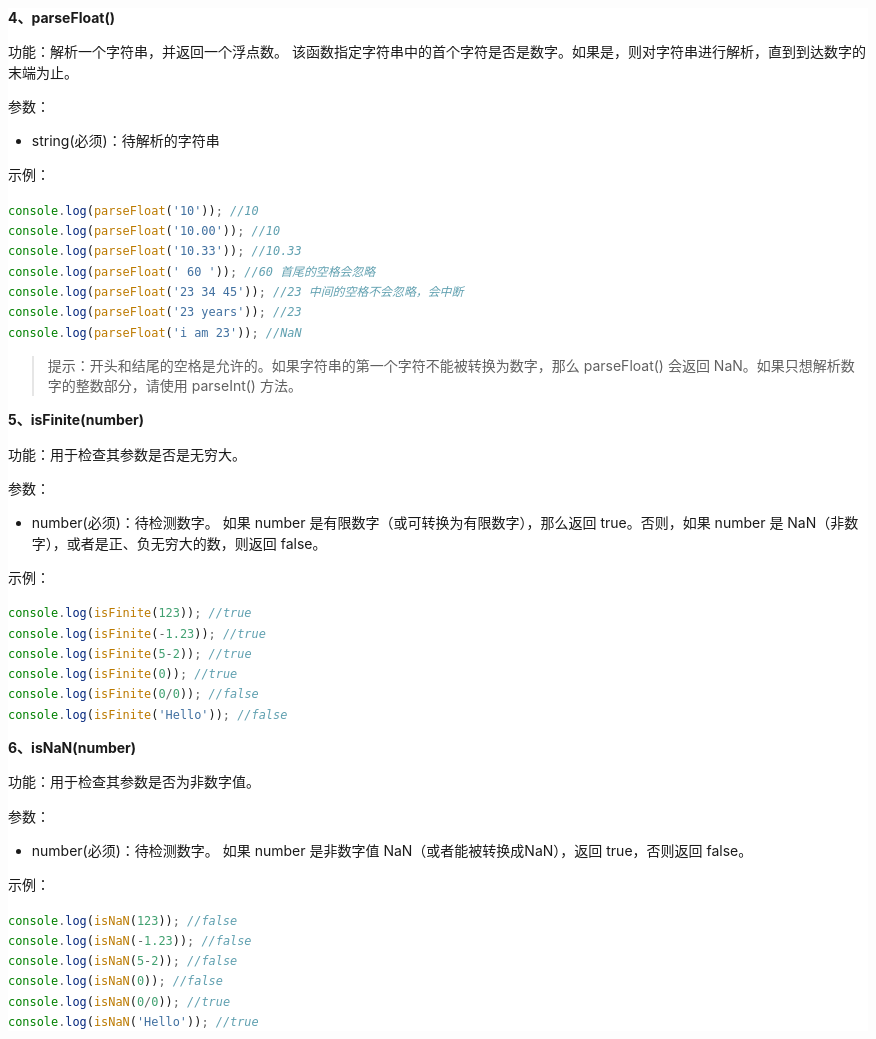 **4、parseFloat()**

功能：解析一个字符串，并返回一个浮点数。
该函数指定字符串中的首个字符是否是数字。如果是，则对字符串进行解析，直到到达数字的末端为止。

参数：

- string(必须)：待解析的字符串

示例：

```js
console.log(parseFloat('10')); //10
console.log(parseFloat('10.00')); //10 
console.log(parseFloat('10.33')); //10.33
console.log(parseFloat(' 60 ')); //60 首尾的空格会忽略
console.log(parseFloat('23 34 45')); //23 中间的空格不会忽略，会中断
console.log(parseFloat('23 years')); //23
console.log(parseFloat('i am 23')); //NaN
```

> 提示：开头和结尾的空格是允许的。如果字符串的第一个字符不能被转换为数字，那么 parseFloat() 会返回 NaN。如果只想解析数字的整数部分，请使用 parseInt() 方法。

**5、isFinite(number)**

功能：用于检查其参数是否是无穷大。

参数：

- number(必须)：待检测数字。
  如果 number 是有限数字（或可转换为有限数字），那么返回 true。否则，如果 number 是 NaN（非数字），或者是正、负无穷大的数，则返回 false。

示例：

```js
console.log(isFinite(123)); //true
console.log(isFinite(-1.23)); //true
console.log(isFinite(5-2)); //true
console.log(isFinite(0)); //true
console.log(isFinite(0/0)); //false
console.log(isFinite('Hello')); //false
```

**6、isNaN(number)**

功能：用于检查其参数是否为非数字值。

参数：

- number(必须)：待检测数字。
  如果 number 是非数字值 NaN（或者能被转换成NaN），返回 true，否则返回 false。

示例：

```js
console.log(isNaN(123)); //false
console.log(isNaN(-1.23)); //false
console.log(isNaN(5-2)); //false
console.log(isNaN(0)); //false
console.log(isNaN(0/0)); //true
console.log(isNaN('Hello')); //true
```

